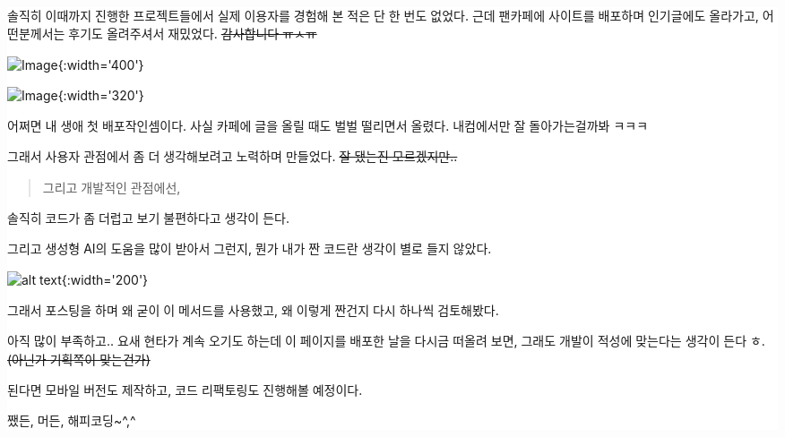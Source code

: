 솔직히 이때까지 진행한 프로젝트들에서 실제 이용자를 경험해 본 적은 단 한 번도 없었다.
근데 팬카페에 사이트를 배포하며 인기글에도 올라가고, 어떤분께서는 후기도 올려주셔서 재밌었다. ~~감사합니다 ㅠㅅㅠ~~

![Image](https://github.com/user-attachments/assets/bf6e1180-6153-4fd7-9550-7ecc9d03086b){:width='400'}

![Image](https://github.com/user-attachments/assets/cc4e5971-dd36-4914-b309-e5d7257c439c){:width='320'}

어쩌면 내 생애 첫 배포작인셈이다. 사실 카페에 글을 올릴 때도 벌벌 떨리면서 올렸다. 내컴에서만 잘 돌아가는걸까봐 ㅋㅋㅋ

그래서 사용자 관점에서 좀 더 생각해보려고 노력하며 만들었다. ~~잘 됐는진 모르겠지만..~~

> 그리고 개발적인 관점에선, 

솔직히 코드가 좀 더럽고 보기 불편하다고 생각이 든다.

그리고 생성형 AI의 도움을 많이 받아서 그런지, 뭔가 내가 짠 코드란 생각이 별로 들지 않았다.

![alt text](https://i.pinimg.com/736x/db/70/2b/db702bc8a3735beb93185bc438e0dda2.jpg){:width='200'}

그래서 포스팅을 하며 왜 굳이 이 메서드를 사용했고, 왜 이렇게 짠건지 다시 하나씩 검토해봤다.

아직 많이 부족하고.. 요새 현타가 계속 오기도 하는데 이 페이지를 배포한 날을 다시금 떠올려 보면, 그래도 개발이 적성에 맞는다는 생각이 든다 ㅎ. ~~(아닌가 기획쪽이 맞는건가)~~

된다면 모바일 버전도 제작하고, 코드 리팩토링도 진행해볼 예정이다.

쨌든, 머든, 해피코딩~^,^